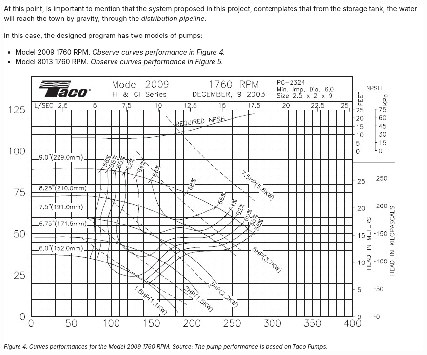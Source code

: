 At this point, is important to mention that the system proposed in this 
project, contemplates that from the storage tank, the water will reach the town
by gravity, through the *distribution pipeline*.

In this case, the designed program has two models of pumps:

* Model 2009 1760 RPM. *Observe curves performance in Figure 4.*
* Model 8013 1760 RPM. *Observe curves performance in Figure 5.*

![img.png](readme_pics/p1.png)

*<sub> Figure 4. Curves performances for the Model 2009 1760 RPM. Source:
The pump performance is based on Taco Pumps.</sub>*
